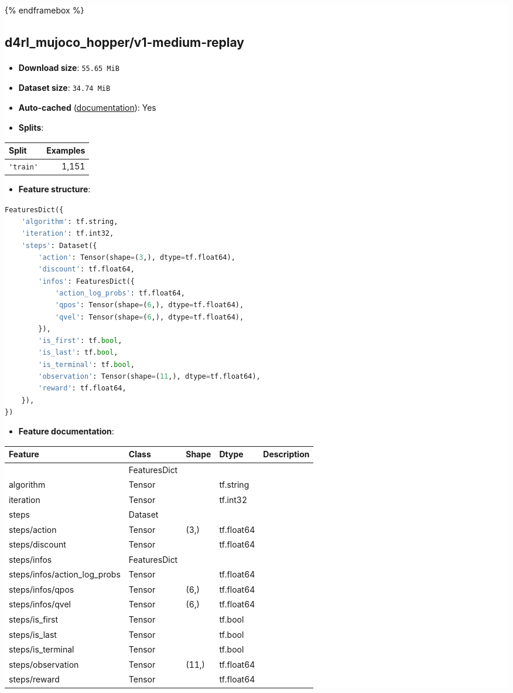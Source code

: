 {% endframebox %}



## d4rl_mujoco_hopper/v1-medium-replay

*   **Download size**: `55.65 MiB`

*   **Dataset size**: `34.74 MiB`

*   **Auto-cached**
    ([documentation](https://www.tensorflow.org/datasets/performances#auto-caching)):
    Yes

*   **Splits**:

Split     | Examples
:-------- | -------:
`'train'` | 1,151

*   **Feature structure**:

```python
FeaturesDict({
    'algorithm': tf.string,
    'iteration': tf.int32,
    'steps': Dataset({
        'action': Tensor(shape=(3,), dtype=tf.float64),
        'discount': tf.float64,
        'infos': FeaturesDict({
            'action_log_probs': tf.float64,
            'qpos': Tensor(shape=(6,), dtype=tf.float64),
            'qvel': Tensor(shape=(6,), dtype=tf.float64),
        }),
        'is_first': tf.bool,
        'is_last': tf.bool,
        'is_terminal': tf.bool,
        'observation': Tensor(shape=(11,), dtype=tf.float64),
        'reward': tf.float64,
    }),
})
```

*   **Feature documentation**:

Feature                      | Class        | Shape | Dtype      | Description
:--------------------------- | :----------- | :---- | :--------- | :----------
                             | FeaturesDict |       |            |
algorithm                    | Tensor       |       | tf.string  |
iteration                    | Tensor       |       | tf.int32   |
steps                        | Dataset      |       |            |
steps/action                 | Tensor       | (3,)  | tf.float64 |
steps/discount               | Tensor       |       | tf.float64 |
steps/infos                  | FeaturesDict |       |            |
steps/infos/action_log_probs | Tensor       |       | tf.float64 |
steps/infos/qpos             | Tensor       | (6,)  | tf.float64 |
steps/infos/qvel             | Tensor       | (6,)  | tf.float64 |
steps/is_first               | Tensor       |       | tf.bool    |
steps/is_last                | Tensor       |       | tf.bool    |
steps/is_terminal            | Tensor       |       | tf.bool    |
steps/observation            | Tensor       | (11,) | tf.float64 |
steps/reward                 | Tensor       |       | tf.float64 |
